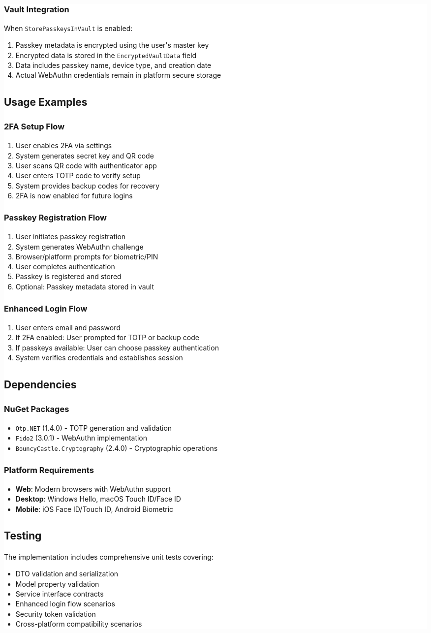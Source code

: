 ### Vault Integration
When `StorePasskeysInVault` is enabled:
1. Passkey metadata is encrypted using the user's master key
2. Encrypted data is stored in the `EncryptedVaultData` field
3. Data includes passkey name, device type, and creation date
4. Actual WebAuthn credentials remain in platform secure storage

## Usage Examples

### 2FA Setup Flow
1. User enables 2FA via settings
2. System generates secret key and QR code
3. User scans QR code with authenticator app
4. User enters TOTP code to verify setup
5. System provides backup codes for recovery
6. 2FA is now enabled for future logins

### Passkey Registration Flow
1. User initiates passkey registration
2. System generates WebAuthn challenge
3. Browser/platform prompts for biometric/PIN
4. User completes authentication
5. Passkey is registered and stored
6. Optional: Passkey metadata stored in vault

### Enhanced Login Flow
1. User enters email and password
2. If 2FA enabled: User prompted for TOTP or backup code
3. If passkeys available: User can choose passkey authentication
4. System verifies credentials and establishes session

## Dependencies

### NuGet Packages
- `Otp.NET` (1.4.0) - TOTP generation and validation
- `Fido2` (3.0.1) - WebAuthn implementation
- `BouncyCastle.Cryptography` (2.4.0) - Cryptographic operations

### Platform Requirements
- **Web**: Modern browsers with WebAuthn support
- **Desktop**: Windows Hello, macOS Touch ID/Face ID
- **Mobile**: iOS Face ID/Touch ID, Android Biometric

## Testing

The implementation includes comprehensive unit tests covering:
- DTO validation and serialization
- Model property validation
- Service interface contracts
- Enhanced login flow scenarios
- Security token validation
- Cross-platform compatibility scenarios
